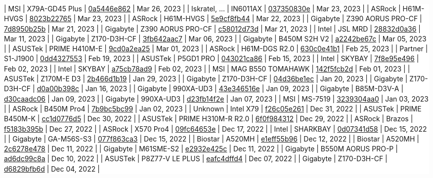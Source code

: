 | MSI           | X79A-GD45 Plus              | [0a5446e862](https://linux-hardware.org/?probe=0a5446e862) | Mar 26, 2023 |
| Iskratel, ... | IN6011AX                    | [037350830e](https://linux-hardware.org/?probe=037350830e) | Mar 23, 2023 |
| ASRock        | H61M-HVGS                   | [8023b22765](https://linux-hardware.org/?probe=8023b22765) | Mar 23, 2023 |
| ASRock        | H61M-HVGS                   | [5e9cf8fb44](https://linux-hardware.org/?probe=5e9cf8fb44) | Mar 22, 2023 |
| Gigabyte      | Z390 AORUS PRO-CF           | [7d8950b25b](https://linux-hardware.org/?probe=7d8950b25b) | Mar 21, 2023 |
| Gigabyte      | Z390 AORUS PRO-CF           | [c58012d73d](https://linux-hardware.org/?probe=c58012d73d) | Mar 21, 2023 |
| Intel         | JSL MRD                     | [28832d0a36](https://linux-hardware.org/?probe=28832d0a36) | Mar 11, 2023 |
| Gigabyte      | Z170-D3H-CF                 | [3fb642aac7](https://linux-hardware.org/?probe=3fb642aac7) | Mar 06, 2023 |
| Gigabyte      | B450M S2H V2                | [a2242be67c](https://linux-hardware.org/?probe=a2242be67c) | Mar 05, 2023 |
| ASUSTek       | PRIME H410M-E               | [9cd0a2ea25](https://linux-hardware.org/?probe=9cd0a2ea25) | Mar 01, 2023 |
| ASRock        | H61M-DGS R2.0               | [630c0e41b1](https://linux-hardware.org/?probe=630c0e41b1) | Feb 25, 2023 |
| Partner       | S1-J1900                    | [0dd4327553](https://linux-hardware.org/?probe=0dd4327553) | Feb 19, 2023 |
| ASUSTek       | P5GD1 PRO                   | [043021ca86](https://linux-hardware.org/?probe=043021ca86) | Feb 15, 2023 |
| Intel         | SKYBAY                      | [7f8e95e496](https://linux-hardware.org/?probe=7f8e95e496) | Feb 02, 2023 |
| Intel         | SKYBAY                      | [a75cb78ad9](https://linux-hardware.org/?probe=a75cb78ad9) | Feb 02, 2023 |
| MSI           | MAG B550 TOMAHAWK           | [142f5fcb2d](https://linux-hardware.org/?probe=142f5fcb2d) | Feb 01, 2023 |
| ASUSTek       | Z170M-E D3                  | [2b466d1b19](https://linux-hardware.org/?probe=2b466d1b19) | Jan 29, 2023 |
| Gigabyte      | Z170-D3H-CF                 | [04d36be1ec](https://linux-hardware.org/?probe=04d36be1ec) | Jan 20, 2023 |
| Gigabyte      | Z170-D3H-CF                 | [d0a00b398c](https://linux-hardware.org/?probe=d0a00b398c) | Jan 16, 2023 |
| Gigabyte      | 990XA-UD3                   | [43e346516e](https://linux-hardware.org/?probe=43e346516e) | Jan 09, 2023 |
| Gigabyte      | B85M-D3V-A                  | [d30caadc06](https://linux-hardware.org/?probe=d30caadc06) | Jan 09, 2023 |
| Gigabyte      | 990XA-UD3                   | [d23fb14f2e](https://linux-hardware.org/?probe=d23fb14f2e) | Jan 07, 2023 |
| MSI           | MS-7519                     | [3239304aa0](https://linux-hardware.org/?probe=3239304aa0) | Jan 03, 2023 |
| ASRock        | B450M Pro4                  | [7b9bc5bc99](https://linux-hardware.org/?probe=7b9bc5bc99) | Jan 02, 2023 |
| Unknown       | Intel X79                   | [f26c05e261](https://linux-hardware.org/?probe=f26c05e261) | Dec 31, 2022 |
| ASUSTek       | PRIME B450M-K               | [cc1d0776d5](https://linux-hardware.org/?probe=cc1d0776d5) | Dec 30, 2022 |
| ASUSTek       | PRIME H310M-R R2.0          | [6f0f984312](https://linux-hardware.org/?probe=6f0f984312) | Dec 29, 2022 |
| ASRock        | Brazos                      | [f5183b395b](https://linux-hardware.org/?probe=f5183b395b) | Dec 27, 2022 |
| ASRock        | X570 Pro4                   | [09fc64653e](https://linux-hardware.org/?probe=09fc64653e) | Dec 17, 2022 |
| Intel         | SHARKBAY                    | [0d07341d58](https://linux-hardware.org/?probe=0d07341d58) | Dec 15, 2022 |
| Gigabyte      | GA-M56S-S3                  | [077f863ca3](https://linux-hardware.org/?probe=077f863ca3) | Dec 15, 2022 |
| Biostar       | A520MH                      | [e1eff55b96](https://linux-hardware.org/?probe=e1eff55b96) | Dec 12, 2022 |
| Biostar       | A520MH                      | [2c6278e478](https://linux-hardware.org/?probe=2c6278e478) | Dec 11, 2022 |
| Gigabyte      | M61SME-S2                   | [e2932e425c](https://linux-hardware.org/?probe=e2932e425c) | Dec 11, 2022 |
| Gigabyte      | B550M AORUS PRO-P           | [ad6dc99c8a](https://linux-hardware.org/?probe=ad6dc99c8a) | Dec 10, 2022 |
| ASUSTek       | P8Z77-V LE PLUS             | [eafc4dffd4](https://linux-hardware.org/?probe=eafc4dffd4) | Dec 07, 2022 |
| Gigabyte      | Z170-D3H-CF                 | [d6829bfb6d](https://linux-hardware.org/?probe=d6829bfb6d) | Dec 04, 2022 |